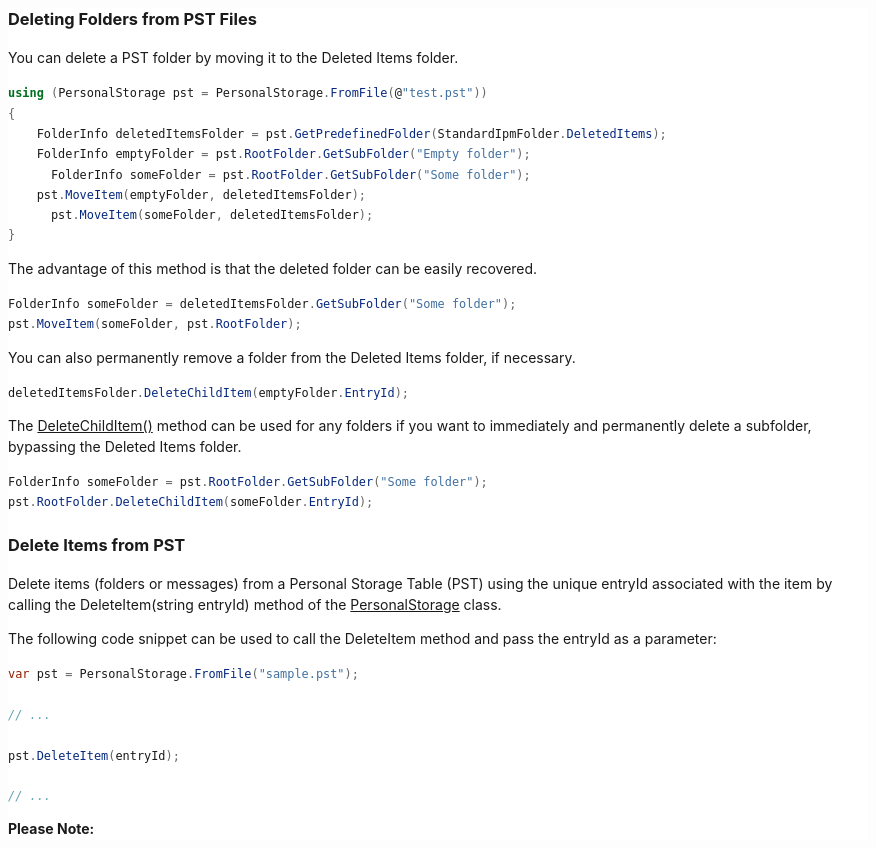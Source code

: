 ### **Deleting Folders from PST Files**

You can delete a PST folder by moving it to the Deleted Items folder.

```csharp
using (PersonalStorage pst = PersonalStorage.FromFile(@"test.pst"))
{
    FolderInfo deletedItemsFolder = pst.GetPredefinedFolder(StandardIpmFolder.DeletedItems);
    FolderInfo emptyFolder = pst.RootFolder.GetSubFolder("Empty folder");
	  FolderInfo someFolder = pst.RootFolder.GetSubFolder("Some folder");
    pst.MoveItem(emptyFolder, deletedItemsFolder);
	  pst.MoveItem(someFolder, deletedItemsFolder);
}
```

The advantage of this method is that the deleted folder can be easily recovered.

```csharp
FolderInfo someFolder = deletedItemsFolder.GetSubFolder("Some folder");
pst.MoveItem(someFolder, pst.RootFolder);
```

You can also permanently remove a folder from the Deleted Items folder, if necessary.

```csharp
deletedItemsFolder.DeleteChildItem(emptyFolder.EntryId);
```

The [DeleteChildItem()](https://reference.aspose.com/email/net/aspose.email.storage.pst/folderinfo/deletechilditem/#deletechilditem) method can be used for any folders if you want to immediately and permanently delete a subfolder, bypassing the Deleted Items folder.

```csharp
FolderInfo someFolder = pst.RootFolder.GetSubFolder("Some folder");
pst.RootFolder.DeleteChildItem(someFolder.EntryId);
```
### **Delete Items from PST**

Delete items (folders or messages) from a Personal Storage Table (PST) using the unique entryId associated with the item by calling the DeleteItem(string entryId) method of the [PersonalStorage](https://reference.aspose.com/email/net/aspose.email.storage.pst/personalstorage/#personalstorage-class) class.

The following code snippet can be used to call the DeleteItem method and pass the entryId as a parameter:

```cs
var pst = PersonalStorage.FromFile("sample.pst");

// ...

pst.DeleteItem(entryId);

// ...
```
**Please Note:**
